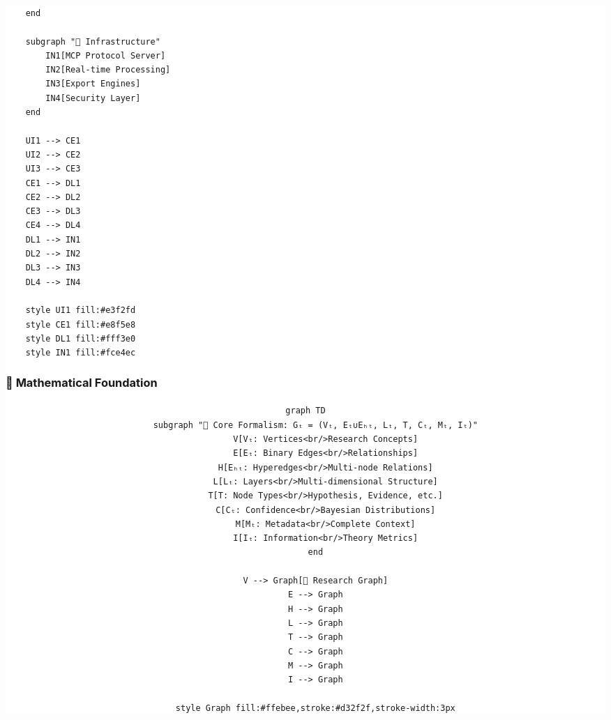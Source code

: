 ```mermaid
    end
    
    subgraph "🔧 Infrastructure"
        IN1[MCP Protocol Server]
        IN2[Real-time Processing]
        IN3[Export Engines]
        IN4[Security Layer]
    end
    
    UI1 --> CE1
    UI2 --> CE2
    UI3 --> CE3
    CE1 --> DL1
    CE2 --> DL2
    CE3 --> DL3
    CE4 --> DL4
    DL1 --> IN1
    DL2 --> IN2
    DL3 --> IN3
    DL4 --> IN4
    
    style UI1 fill:#e3f2fd
    style CE1 fill:#e8f5e8
    style DL1 fill:#fff3e0
    style IN1 fill:#fce4ec
```

</div>

### 🎯 **Mathematical Foundation**

<div align="center">

```mermaid
graph TD
    subgraph "🧮 Core Formalism: Gₜ = (Vₜ, Eₜ∪Eₕₜ, Lₜ, T, Cₜ, Mₜ, Iₜ)"
        V[Vₜ: Vertices<br/>Research Concepts]
        E[Eₜ: Binary Edges<br/>Relationships]
        H[Eₕₜ: Hyperedges<br/>Multi-node Relations]
        L[Lₜ: Layers<br/>Multi-dimensional Structure]
        T[T: Node Types<br/>Hypothesis, Evidence, etc.]
        C[Cₜ: Confidence<br/>Bayesian Distributions]
        M[Mₜ: Metadata<br/>Complete Context]
        I[Iₜ: Information<br/>Theory Metrics]
    end
    
    V --> Graph[🧬 Research Graph]
    E --> Graph
    H --> Graph
    L --> Graph
    T --> Graph
    C --> Graph
    M --> Graph
    I --> Graph
    
    style Graph fill:#ffebee,stroke:#d32f2f,stroke-width:3px
```
